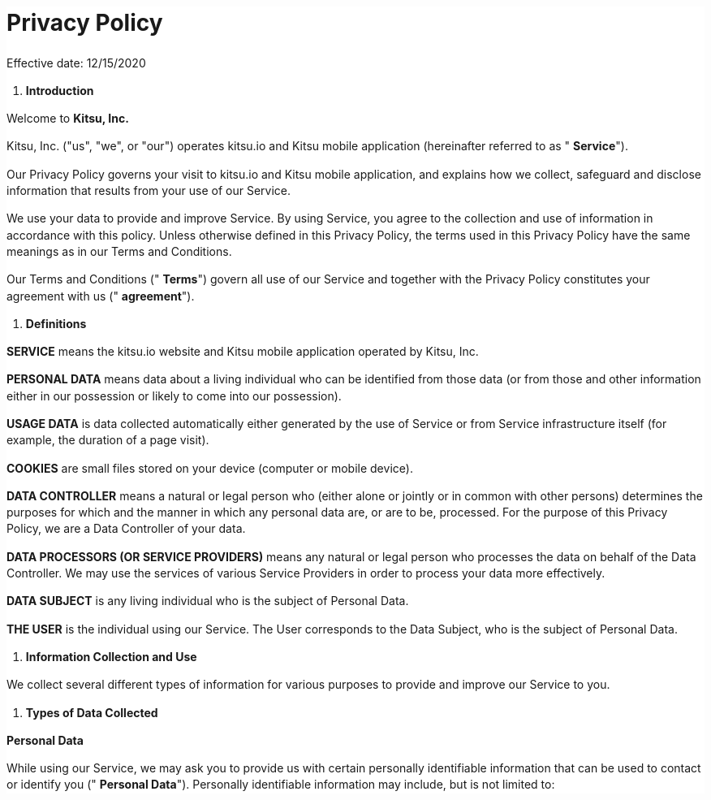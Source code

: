 # Privacy Policy

Effective date: 12/15/2020

1. **Introduction**

Welcome to  **Kitsu, Inc.**

Kitsu, Inc. (&quot;us&quot;, &quot;we&quot;, or &quot;our&quot;) operates kitsu.io and Kitsu mobile application (hereinafter referred to as &quot; **Service**&quot;).

Our Privacy Policy governs your visit to kitsu.io and Kitsu mobile application, and explains how we collect, safeguard and disclose information that results from your use of our Service.

We use your data to provide and improve Service. By using Service, you agree to the collection and use of information in accordance with this policy. Unless otherwise defined in this Privacy Policy, the terms used in this Privacy Policy have the same meanings as in our Terms and Conditions.

Our Terms and Conditions (&quot; **Terms**&quot;) govern all use of our Service and together with the Privacy Policy constitutes your agreement with us (&quot; **agreement**&quot;).

1. **Definitions**

**SERVICE** means the kitsu.io website and Kitsu mobile application operated by Kitsu, Inc.

**PERSONAL DATA**  means data about a living individual who can be identified from those data (or from those and other information either in our possession or likely to come into our possession).

**USAGE DATA**  is data collected automatically either generated by the use of Service or from Service infrastructure itself (for example, the duration of a page visit).

**COOKIES**  are small files stored on your device (computer or mobile device).

**DATA CONTROLLER**  means a natural or legal person who (either alone or jointly or in common with other persons) determines the purposes for which and the manner in which any personal data are, or are to be, processed. For the purpose of this Privacy Policy, we are a Data Controller of your data.

**DATA PROCESSORS (OR SERVICE PROVIDERS)** means any natural or legal person who processes the data on behalf of the Data Controller. We may use the services of various Service Providers in order to process your data more effectively.

**DATA SUBJECT** is any living individual who is the subject of Personal Data.

**THE USER** is the individual using our Service. The User corresponds to the Data Subject, who is the subject of Personal Data.

1. **Information Collection and Use**

We collect several different types of information for various purposes to provide and improve our Service to you.

1. **Types of Data Collected**

**Personal Data**

While using our Service, we may ask you to provide us with certain personally identifiable information that can be used to contact or identify you (&quot; **Personal Data**&quot;). Personally identifiable information may include, but is not limited to:
